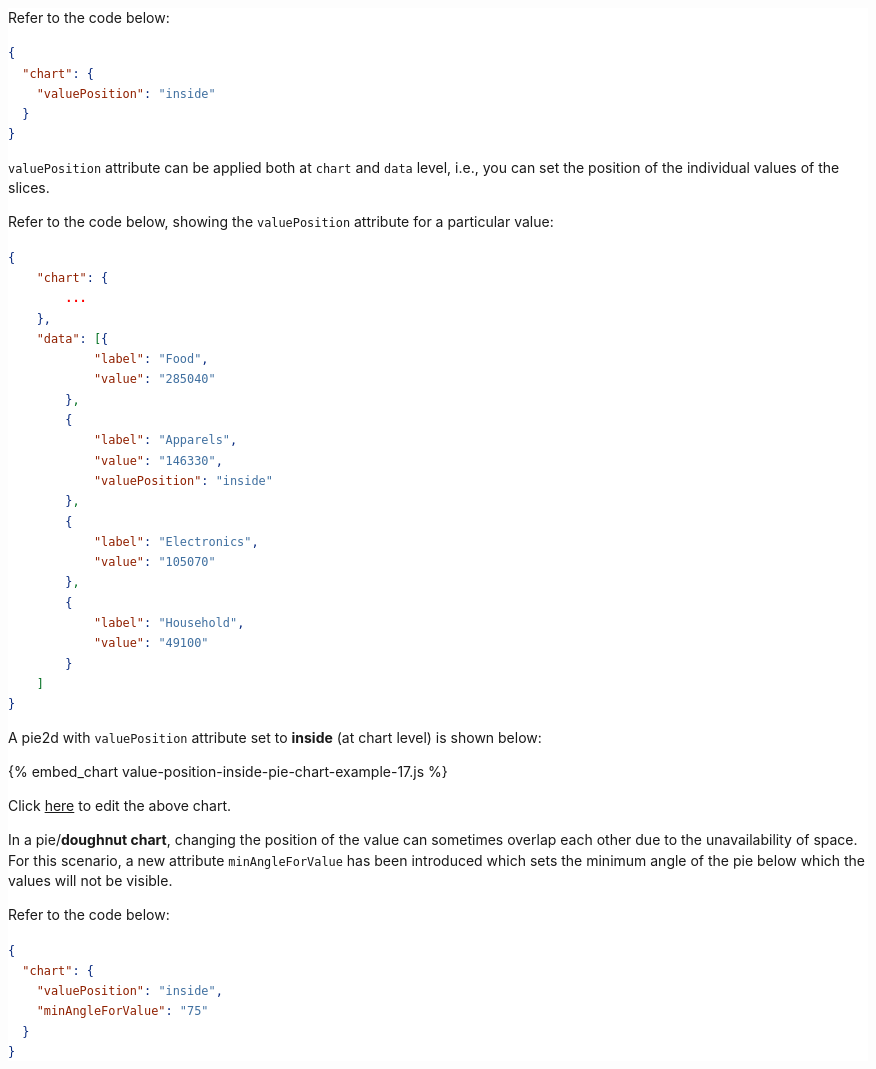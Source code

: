 Refer to the code below:

```json
{
  "chart": {
    "valuePosition": "inside"
  }
}
```

`valuePosition` attribute can be applied both at `chart` and `data` level, i.e., you can set the position of the individual values of the slices.

Refer to the code below, showing the `valuePosition` attribute for a particular value:

```json
{
    "chart": {
        ...
    },
    "data": [{
            "label": "Food",
            "value": "285040"
        },
        {
            "label": "Apparels",
            "value": "146330",
            "valuePosition": "inside"
        },
        {
            "label": "Electronics",
            "value": "105070"
        },
        {
            "label": "Household",
            "value": "49100"
        }
    ]
}
```

A pie2d with `valuePosition` attribute set to **inside** (at chart level) is shown below:

{% embed_chart value-position-inside-pie-chart-example-17.js %}

Click [here](http://jsfiddle.net/fusioncharts/3dts9evm/) to edit the above chart.

In a pie/**doughnut chart**, changing the position of the value can sometimes overlap each other due to the unavailability of space. For this scenario, a new attribute `minAngleForValue` has been introduced which sets the minimum angle of the pie below which the values will not be visible.

Refer to the code below:

```json
{
  "chart": {
    "valuePosition": "inside",
    "minAngleForValue": "75"
  }
}
```
